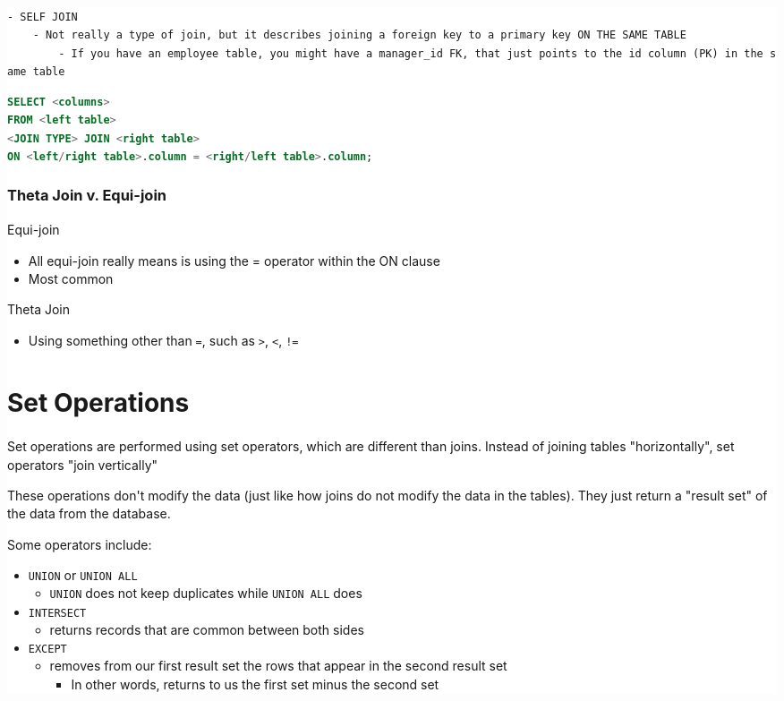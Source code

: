     - SELF JOIN
        - Not really a type of join, but it describes joining a foreign key to a primary key ON THE SAME TABLE
            - If you have an employee table, you might have a manager_id FK, that just points to the id column (PK) in the same table

```sql
SELECT <columns>
FROM <left table>
<JOIN TYPE> JOIN <right table>
ON <left/right table>.column = <right/left table>.column;
```

### Theta Join v. Equi-join
Equi-join
- All equi-join really means is using the = operator within the ON clause
- Most common

Theta Join
- Using something other than `=`, such as `>`, `<`, `!=`

# Set Operations
Set operations are performed using set operators, which are different than joins. Instead of joining tables "horizontally", set operators "join vertically"

These operations don't modify the data (just like how joins do not modify the data in the tables). They just return a "result set" of the data from the database.

Some operators include:
- `UNION` or `UNION ALL`
    - `UNION` does not keep duplicates while `UNION ALL` does
- `INTERSECT`
    - returns records that are common between both sides
- `EXCEPT`
    - removes from our first result set the rows that appear in the second result set
        - In other words, returns to us the first set minus the second set
